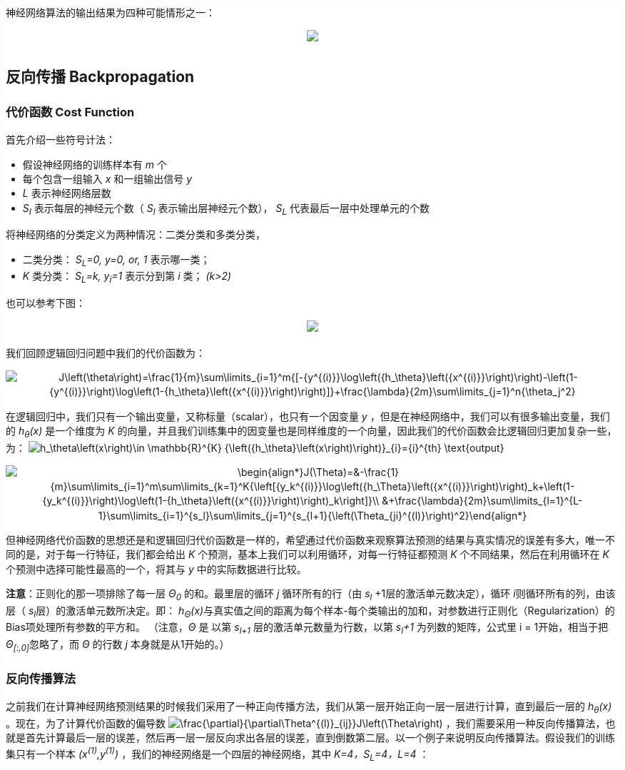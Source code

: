 神经网络算法的输出结果为四种可能情形之一：
<p align="center">
<img src="https://raw.github.com/fengdu78/Coursera-ML-AndrewNg-Notes/master/images/5e1a39d165f272b7f145c68ef78a3e13.png" />
</p>

## 反向传播 Backpropagation
### 代价函数 Cost Function
首先介绍一些符号计法：
* 假设神经网络的训练样本有 _m_ 个
* 每个包含一组输入 _x_ 和一组输出信号 _y_
* _L_ 表示神经网络层数
* _S<sub>I</sub>_ 表示每层的神经元个数（ _S<sub>l</sub>_ 表示输出层神经元个数）， _S<sub>L</sub>_ 代表最后一层中处理单元的个数

将神经网络的分类定义为两种情况：二类分类和多类分类，
* 二类分类： _S<sub>L</sub>=0, y=0, or, 1_ 表示哪一类；
*  _K_ 类分类： _S<sub>L</sub>=k, y<sub>i</sub>=1_ 表示分到第 _i_ 类； _(k>2)_

也可以参考下图：
<p align="center">
<img src="https://raw.github.com/fengdu78/Coursera-ML-AndrewNg-Notes/master/images/8f7c28297fc9ed297f42942018441850.jpg" />
</p>

我们回顾逻辑回归问题中我们的代价函数为：
<p align="center">
<img src="https://latex.codecogs.com/gif.latex?J\left(\theta\right)=\frac{1}{m}\sum\limits_{i=1}^m{[-{y^{(i)}}\log\left({h_\theta}\left({x^{(i)}}\right)\right)-\left(1-{y^{(i)}}\right)\log\left(1-{h_\theta}\left({x^{(i)}}\right)\right)]}&plus;\frac{\lambda}{2m}\sum\limits_{j=1}^n{\theta_j^2}" title="J\left(\theta\right)=\frac{1}{m}\sum\limits_{i=1}^m{[-{y^{(i)}}\log\left({h_\theta}\left({x^{(i)}}\right)\right)-\left(1-{y^{(i)}}\right)\log\left(1-{h_\theta}\left({x^{(i)}}\right)\right)]}+\frac{\lambda}{2m}\sum\limits_{j=1}^n{\theta_j^2}" />
</p>

在逻辑回归中，我们只有一个输出变量，又称标量（scalar），也只有一个因变量 _y_ ，但是在神经网络中，我们可以有很多输出变量，我们的 _h<sub>θ</sub>(x)_ 是一个维度为 _K_ 的向量，并且我们训练集中的因变量也是同样维度的一个向量，因此我们的代价函数会比逻辑回归更加复杂一些，为：
<img src="https://latex.codecogs.com/gif.latex?h_\theta\left(x\right)\in&space;\mathbb{R}^{K}&space;{\left({h_\theta}\left(x\right)\right)}_{i}={i}^{th}&space;\text{output}" title="h_\theta\left(x\right)\in \mathbb{R}^{K} {\left({h_\theta}\left(x\right)\right)}_{i}={i}^{th} \text{output}" />

<p align="center">
<img src="https://latex.codecogs.com/gif.latex?\begin{align*}J(\Theta)=&-\frac{1}{m}\sum\limits_{i=1}^m\sum\limits_{k=1}^K{\left[{y_k^{(i)}}\log\left({h_\Theta}\left({x^{(i)}}\right)\right)_k&plus;\left(1-{y_k^{(i)}}\right)\log\left(1-{h_\theta}\left({x^{(i)}}\right)\right)_k\right]}\\&space;&&plus;\frac{\lambda}{2m}\sum\limits_{l=1}^{L-1}\sum\limits_{i=1}^{s_l}\sum\limits_{j=1}^{s_{l&plus;1}}{\left(\Theta_{ji}^{(l)}\right)^2}\end{align*}" title="\begin{align*}J(\Theta)=&-\frac{1}{m}\sum\limits_{i=1}^m\sum\limits_{k=1}^K{\left[{y_k^{(i)}}\log\left({h_\Theta}\left({x^{(i)}}\right)\right)_k+\left(1-{y_k^{(i)}}\right)\log\left(1-{h_\theta}\left({x^{(i)}}\right)\right)_k\right]}\\ &+\frac{\lambda}{2m}\sum\limits_{l=1}^{L-1}\sum\limits_{i=1}^{s_l}\sum\limits_{j=1}^{s_{l+1}{\left(\Theta_{ji}^{(l)}\right)^2}\end{align*}" />
</p>


但神经网络代价函数的思想还是和逻辑回归代价函数是一样的，希望通过代价函数来观察算法预测的结果与真实情况的误差有多大，唯一不同的是，对于每一行特征，我们都会给出 _K_ 个预测，基本上我们可以利用循环，对每一行特征都预测 _K_ 个不同结果，然后在利用循环在 _K_ 个预测中选择可能性最高的一个，将其与 _y_ 中的实际数据进行比较。

**注意**：正则化的那一项排除了每一层 _Θ<sub>0</sub>​_ 的和。最里层的循环 _j​_ 循环所有的行（由 _s<sub>l</sub>​_ +1层的激活单元数决定），循环 _i​_ 则循环所有的列，由该层（ _s<sub>l</sub>​_ 层）的激活单元数所决定。即： _h<sub>Θ</sub>(x)​_ 与真实值之间的距离为每个样本-每个类输出的加和，对参数进行正则化（Regularization）的Bias项处理所有参数的平方和。
（注意，_Θ_ 是 以第 _s<sub>l+1</sub>_ 层的激活单元数量为行数，以第 _s<sub>l</sub>+1_ 为列数的矩阵，公式里 i = 1开始，相当于把 _Θ<sub>[:,0]</sub>​_ 忽略了，而 _Θ_ 的行数 _j_ 本身就是从1开始的。）

### 反向传播算法

之前我们在计算神经网络预测结果的时候我们采用了一种正向传播方法，我们从第一层开始正向一层一层进行计算，直到最后一层的 _h<sub>θ</sub>(x)_ 。现在，为了计算代价函数的偏导数 <img src="https://latex.codecogs.com/gif.latex?\frac{\partial}{\partial\Theta^{(l)}_{ij}}J\left(\Theta\right)" title="\frac{\partial}{\partial\Theta^{(l)}_{ij}}J\left(\Theta\right)" />
，我们需要采用一种反向传播算法，也就是首先计算最后一层的误差，然后再一层一层反向求出各层的误差，直到倒数第二层。以一个例子来说明反向传播算法。假设我们的训练集只有一个样本 _(x<sup>(1)</sup>,y<sup>(1)</sup>)_ ，我们的神经网络是一个四层的神经网络，其中 _K=4，S<sub>L</sub>=4，L=4_ ：

